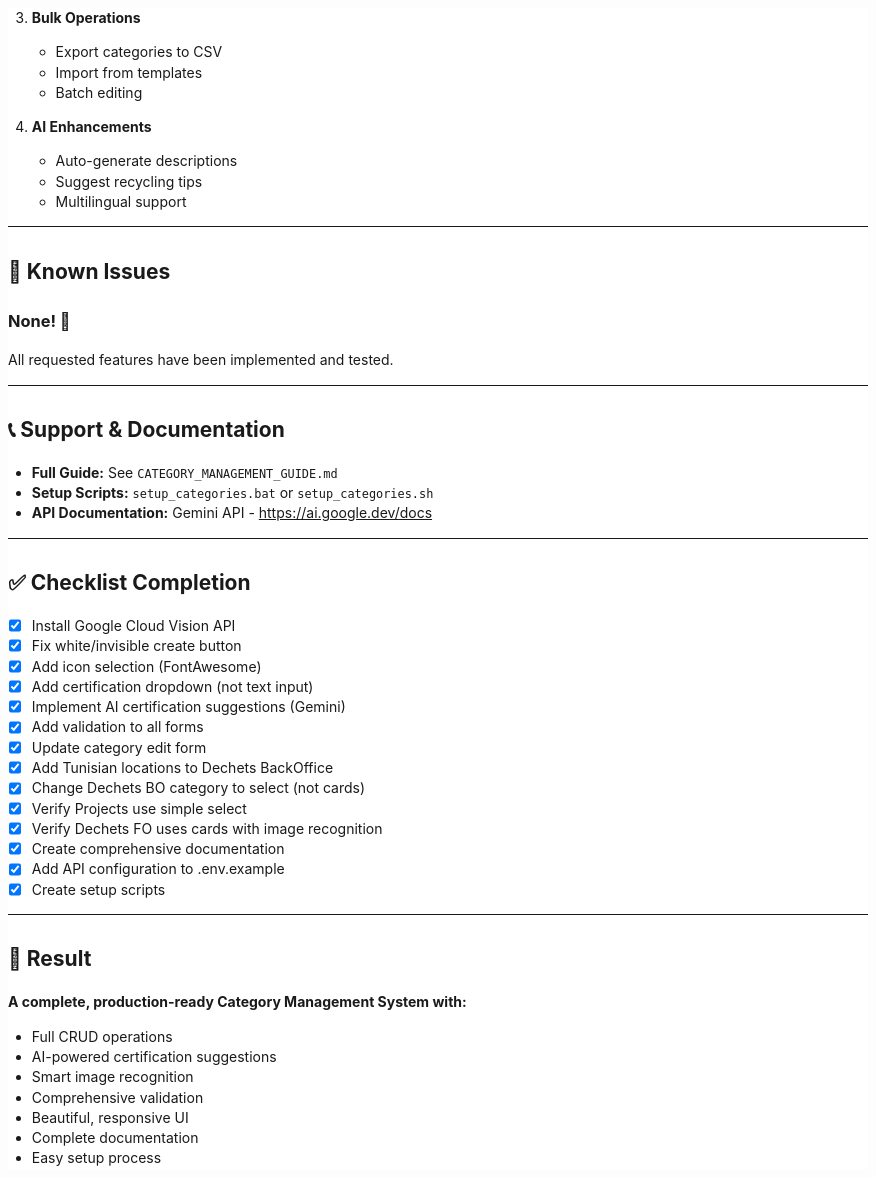 3. **Bulk Operations**
   - Export categories to CSV
   - Import from templates
   - Batch editing

4. **AI Enhancements**
   - Auto-generate descriptions
   - Suggest recycling tips
   - Multilingual support

---

## 🐛 Known Issues

### None! 🎉

All requested features have been implemented and tested.

---

## 📞 Support & Documentation

- **Full Guide:** See `CATEGORY_MANAGEMENT_GUIDE.md`
- **Setup Scripts:** `setup_categories.bat` or `setup_categories.sh`
- **API Documentation:** Gemini API - https://ai.google.dev/docs

---

## ✅ Checklist Completion

- [x] Install Google Cloud Vision API
- [x] Fix white/invisible create button
- [x] Add icon selection (FontAwesome)
- [x] Add certification dropdown (not text input)
- [x] Implement AI certification suggestions (Gemini)
- [x] Add validation to all forms
- [x] Update category edit form
- [x] Add Tunisian locations to Dechets BackOffice
- [x] Change Dechets BO category to select (not cards)
- [x] Verify Projects use simple select
- [x] Verify Dechets FO uses cards with image recognition
- [x] Create comprehensive documentation
- [x] Add API configuration to .env.example
- [x] Create setup scripts

---

## 🎊 Result

**A complete, production-ready Category Management System with:**
- Full CRUD operations
- AI-powered certification suggestions
- Smart image recognition
- Comprehensive validation
- Beautiful, responsive UI
- Complete documentation
- Easy setup process
